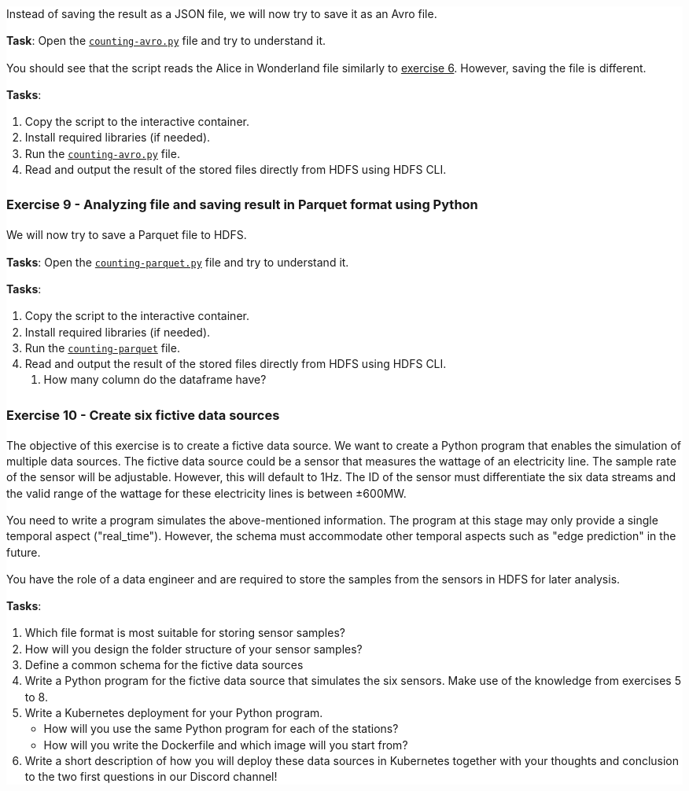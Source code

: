 Instead of saving the result as a JSON file, we will now try to save it as an Avro file.

**Task**: Open the [`counting-avro.py`](./counting-avro.py) file and try to understand it.

You should see that the script reads the Alice in Wonderland file similarly
to [exercise 6](#exercise-7---analyzing-file-and-saving-result-in-json-format-using-python). However, saving the file is
different.

**Tasks**:

1. Copy the script to the interactive container.
1. Install required libraries (if needed).
1. Run the [`counting-avro.py`](./counting-avro.py) file.
1. Read and output the result of the stored files directly from HDFS using HDFS CLI.

### Exercise 9 - Analyzing file and saving result in Parquet format using Python

We will now try to save a Parquet file to HDFS.

**Tasks**: Open the [`counting-parquet.py`](./counting-parquet.py) file and try to understand it.

**Tasks**:

1. Copy the script to the interactive container.
1. Install required libraries (if needed).
1. Run the [`counting-parquet`](./counting-parquet.py) file.
1. Read and output the result of the stored files directly from HDFS using HDFS CLI.
    1. How many column do the dataframe have?

### Exercise 10 - Create six fictive data sources

The objective of this exercise is to create a fictive data source. We want to create a Python program that enables the
simulation of multiple data sources. The fictive data source could be a sensor that measures the wattage of an
electricity line. The sample rate of the sensor will be adjustable. However, this will default to 1Hz. The ID of the
sensor must differentiate the six data streams and the valid range of the wattage for these electricity lines is between
±600MW.

You need to write a program simulates the above-mentioned information. The program at this stage may only provide a
single temporal aspect ("real_time"). However, the schema must accommodate other temporal aspects such as "edge
prediction" in the future.

You have the role of a data engineer and are required to store the samples from the sensors in HDFS for later analysis.

**Tasks**:

1. Which file format is most suitable for storing sensor samples?
1. How will you design the folder structure of your sensor samples?
1. Define a common schema for the fictive data sources
1. Write a Python program for the fictive data source that simulates the six sensors. Make use of the knowledge from
   exercises 5 to 8.
1. Write a Kubernetes deployment for your Python program.
    - How will you use the same Python program for each of the stations?
    - How will you write the Dockerfile and which image will you start from?
1. Write a short description of how you will deploy these data sources in Kubernetes together with your thoughts and
   conclusion to the two first questions in our Discord channel!
